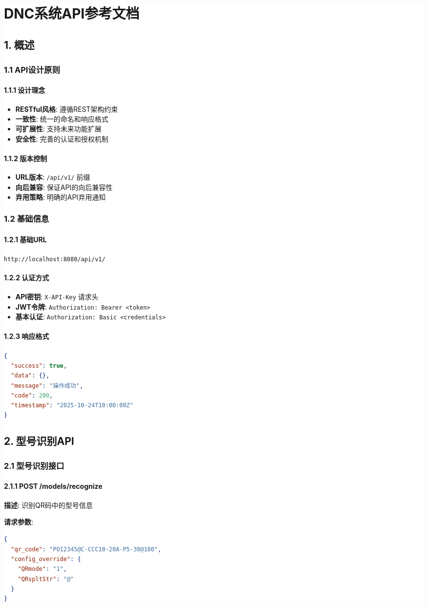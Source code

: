 # DNC系统API参考文档

## 1. 概述

### 1.1 API设计原则

#### 1.1.1 设计理念
- **RESTful风格**: 遵循REST架构约束
- **一致性**: 统一的命名和响应格式
- **可扩展性**: 支持未来功能扩展
- **安全性**: 完善的认证和授权机制

#### 1.1.2 版本控制
- **URL版本**: `/api/v1/` 前缀
- **向后兼容**: 保证API的向后兼容性
- **弃用策略**: 明确的API弃用通知

### 1.2 基础信息

#### 1.2.1 基础URL
```
http://localhost:8080/api/v1/
```

#### 1.2.2 认证方式
- **API密钥**: `X-API-Key` 请求头
- **JWT令牌**: `Authorization: Bearer <token>`
- **基本认证**: `Authorization: Basic <credentials>`

#### 1.2.3 响应格式
```json
{
  "success": true,
  "data": {},
  "message": "操作成功",
  "code": 200,
  "timestamp": "2025-10-24T10:00:00Z"
}
```

## 2. 型号识别API

### 2.1 型号识别接口

#### 2.1.1 POST /models/recognize
**描述**: 识别QR码中的型号信息

**请求参数**:
```json
{
  "qr_code": "PO12345@C-CCC10-20A-P5-30@100",
  "config_override": {
    "QRmode": "1",
    "QRspltStr": "@"
  }
}
```

